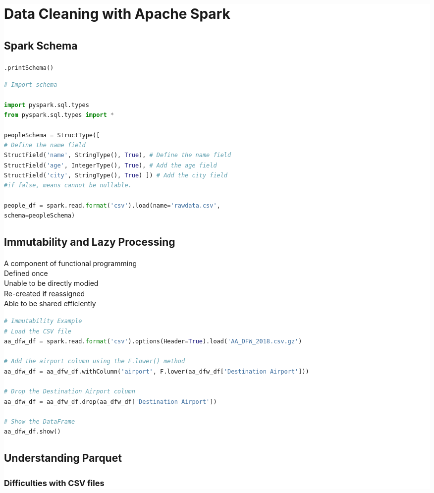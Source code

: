 # Data Cleaning with Apache Spark

## Spark Schema

`.printSchema()`

```python
# Import schema

import pyspark.sql.types 
from pyspark.sql.types import *

peopleSchema = StructType([
# Define the name field
StructField('name', StringType(), True), # Define the name field
StructField('age', IntegerType(), True), # Add the age field
StructField('city', StringType(), True) ]) # Add the city field
#if false, means cannot be nullable.

people_df = spark.read.format('csv').load(name='rawdata.csv', 
schema=peopleSchema)
```

## Immutability and Lazy Processing

A component of functional programming   
Defined once  
Unable to be directly modi ed   
Re-created if reassigned  
Able to be shared efficiently

```python
# Immutability Example
# Load the CSV file
aa_dfw_df = spark.read.format('csv').options(Header=True).load('AA_DFW_2018.csv.gz')

# Add the airport column using the F.lower() method
aa_dfw_df = aa_dfw_df.withColumn('airport', F.lower(aa_dfw_df['Destination Airport']))

# Drop the Destination Airport column
aa_dfw_df = aa_dfw_df.drop(aa_dfw_df['Destination Airport'])

# Show the DataFrame
aa_dfw_df.show()
```

## Understanding Parquet

### Difficulties with CSV  files
